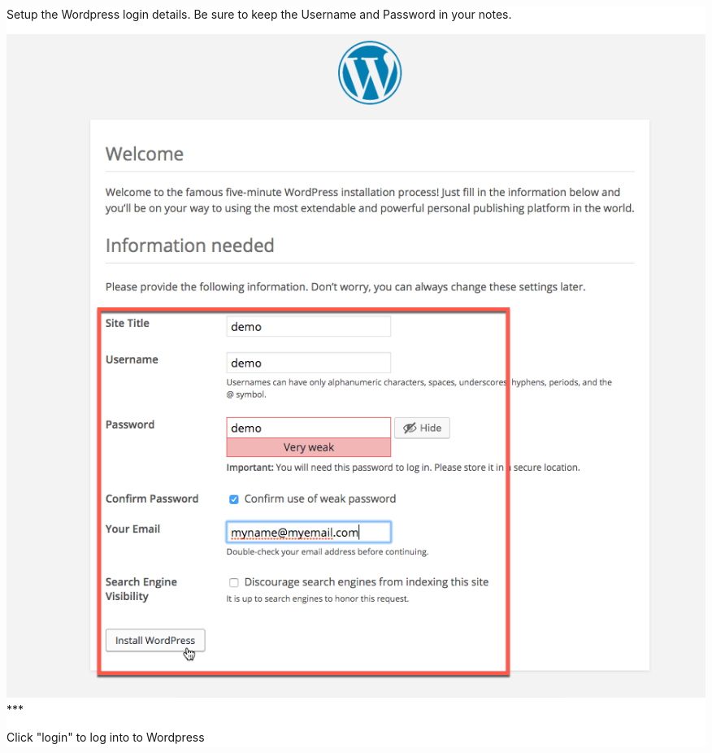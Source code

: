 Setup the Wordpress login details.  Be sure to keep the Username and Password in your notes.

<img src=images/034-wp-setup2.png />
***

Click "login" to log into to Wordpress
